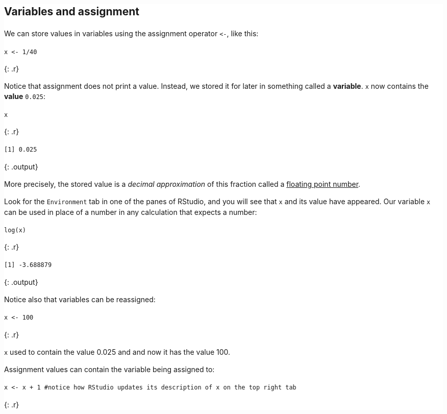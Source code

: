 ## Variables and assignment

We can store values in variables using the assignment operator `<-`, like this:


~~~
x <- 1/40
~~~
{: .r}

Notice that assignment does not print a value. Instead, we stored it for later
in something called a **variable**. `x` now contains the **value** `0.025`:


~~~
x
~~~
{: .r}



~~~
[1] 0.025
~~~
{: .output}

More precisely, the stored value is a *decimal approximation* of
this fraction called a [floating point number](http://en.wikipedia.org/wiki/Floating_point).

Look for the `Environment` tab in one of the panes of RStudio, and you will see that `x` and its value
have appeared. Our variable `x` can be used in place of a number in any calculation that expects a number:


~~~
log(x)
~~~
{: .r}



~~~
[1] -3.688879
~~~
{: .output}

Notice also that variables can be reassigned:


~~~
x <- 100
~~~
{: .r}

`x` used to contain the value 0.025 and and now it has the value 100.

Assignment values can contain the variable being assigned to:


~~~
x <- x + 1 #notice how RStudio updates its description of x on the top right tab
~~~
{: .r}
